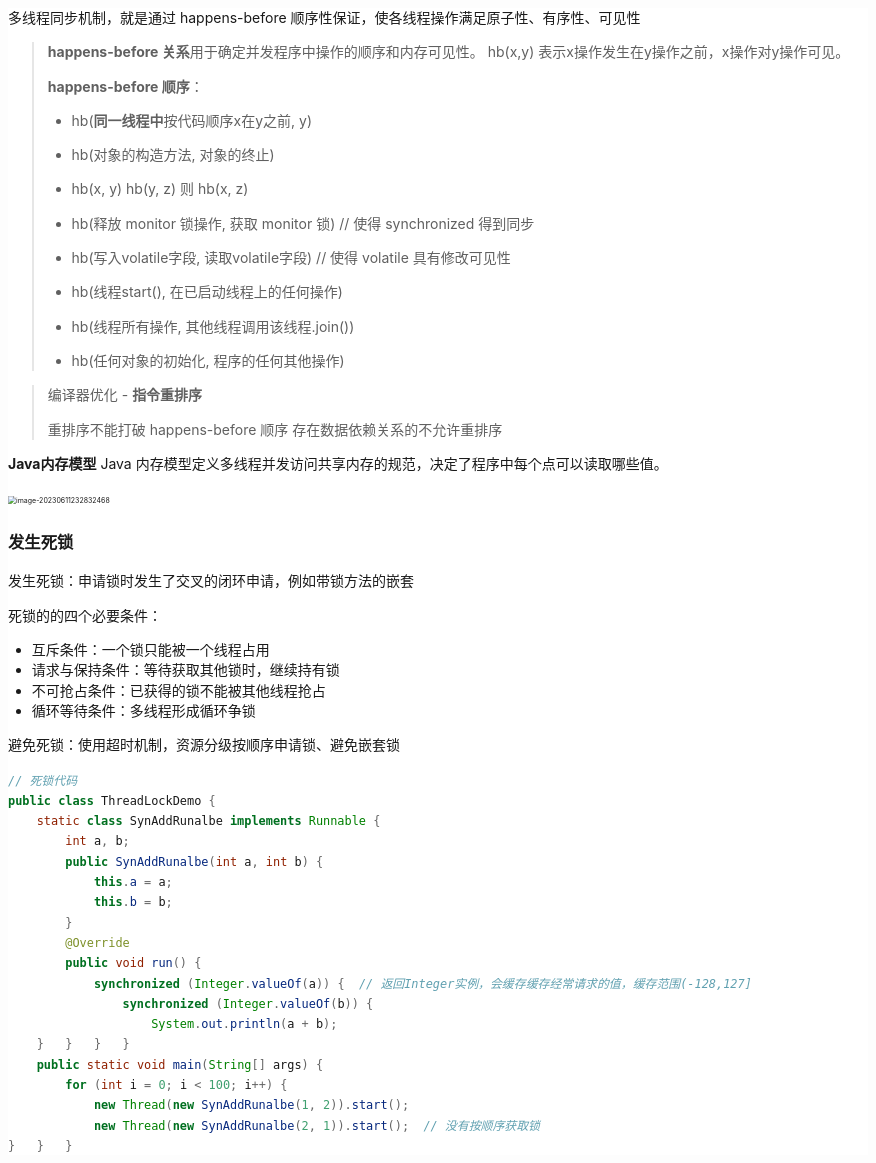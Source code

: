 多线程同步机制，就是通过 happens-before 顺序性保证，使各线程操作满足原子性、有序性、可见性



> **happens-before 关系**用于确定并发程序中操作的顺序和内存可见性。
> hb(x,y) 表示x操作发生在y操作之前，x操作对y操作可见。
>
> **happens-before 顺序**：
>
> * hb(**同一线程中**按代码顺序x在y之前, y)
> * hb(对象的构造方法, 对象的终止)
> * hb(x, y) hb(y, z) 则 hb(x, z)
> * hb(释放 monitor 锁操作, 获取 monitor 锁)       // 使得 synchronized 得到同步
>
> * hb(写入volatile字段, 读取volatile字段)               // 使得 volatile 具有修改可见性
> * hb(线程start(), 在已启动线程上的任何操作)
> * hb(线程所有操作, 其他线程调用该线程.join())
> * hb(任何对象的初始化, 程序的任何其他操作)



>编译器优化 - **指令重排序**
>
>重排序不能打破 happens-before 顺序
>存在数据依赖关系的不允许重排序



**Java内存模型**
Java 内存模型定义多线程并发访问共享内存的规范，决定了程序中每个点可以读取哪些值。

<img src="https://cdn.jsdelivr.net/gh/ChenXiangcheng1/image-hosting1/img/2023_06_11_23_28.png" alt="image-20230611232832468" style="zoom: 50%;" />



### 发生死锁

发生死锁：申请锁时发生了交叉的闭环申请，例如带锁方法的嵌套

死锁的的四个必要条件：

* 互斥条件：一个锁只能被一个线程占用
* 请求与保持条件：等待获取其他锁时，继续持有锁
* 不可抢占条件：已获得的锁不能被其他线程抢占
* 循环等待条件：多线程形成循环争锁

避免死锁：使用超时机制，资源分级按顺序申请锁、避免嵌套锁



```java
// 死锁代码
public class ThreadLockDemo {
    static class SynAddRunalbe implements Runnable {
        int a, b;
        public SynAddRunalbe(int a, int b) {
            this.a = a;
            this.b = b;
        }
        @Override
        public void run() {
            synchronized (Integer.valueOf(a)) {  // 返回Integer实例，会缓存缓存经常请求的值，缓存范围(-128,127]
                synchronized (Integer.valueOf(b)) {
                    System.out.println(a + b);
    }	}	}	}
    public static void main(String[] args) {
        for (int i = 0; i < 100; i++) {
            new Thread(new SynAddRunalbe(1, 2)).start();
            new Thread(new SynAddRunalbe(2, 1)).start();  // 没有按顺序获取锁
}	}	}
```
